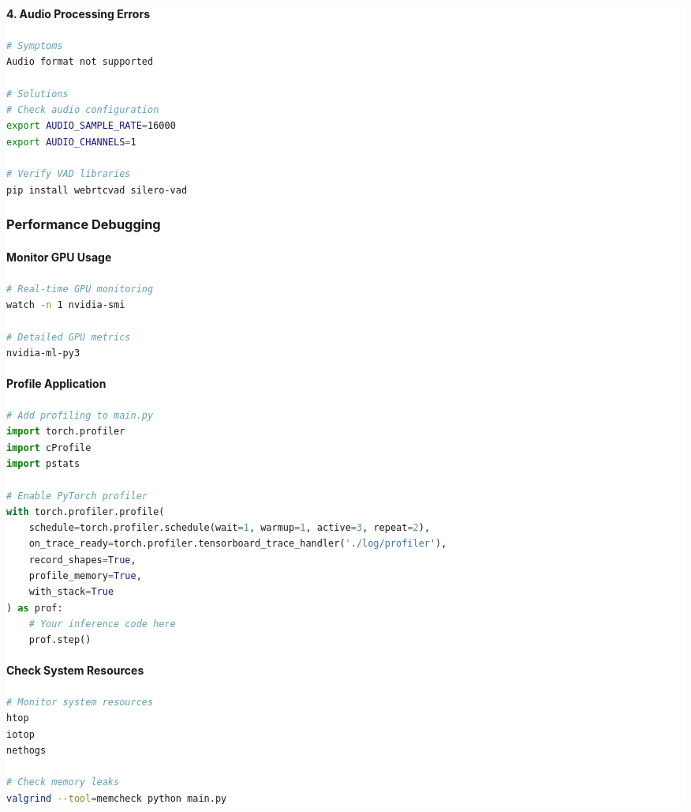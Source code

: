#### 4. Audio Processing Errors

```bash
# Symptoms
Audio format not supported

# Solutions
# Check audio configuration
export AUDIO_SAMPLE_RATE=16000
export AUDIO_CHANNELS=1

# Verify VAD libraries
pip install webrtcvad silero-vad
```

### Performance Debugging

#### Monitor GPU Usage

```bash
# Real-time GPU monitoring
watch -n 1 nvidia-smi

# Detailed GPU metrics
nvidia-ml-py3
```

#### Profile Application

```python
# Add profiling to main.py
import torch.profiler
import cProfile
import pstats

# Enable PyTorch profiler
with torch.profiler.profile(
    schedule=torch.profiler.schedule(wait=1, warmup=1, active=3, repeat=2),
    on_trace_ready=torch.profiler.tensorboard_trace_handler('./log/profiler'),
    record_shapes=True,
    profile_memory=True,
    with_stack=True
) as prof:
    # Your inference code here
    prof.step()
```

#### Check System Resources

```bash
# Monitor system resources
htop
iotop
nethogs

# Check memory leaks
valgrind --tool=memcheck python main.py
```
